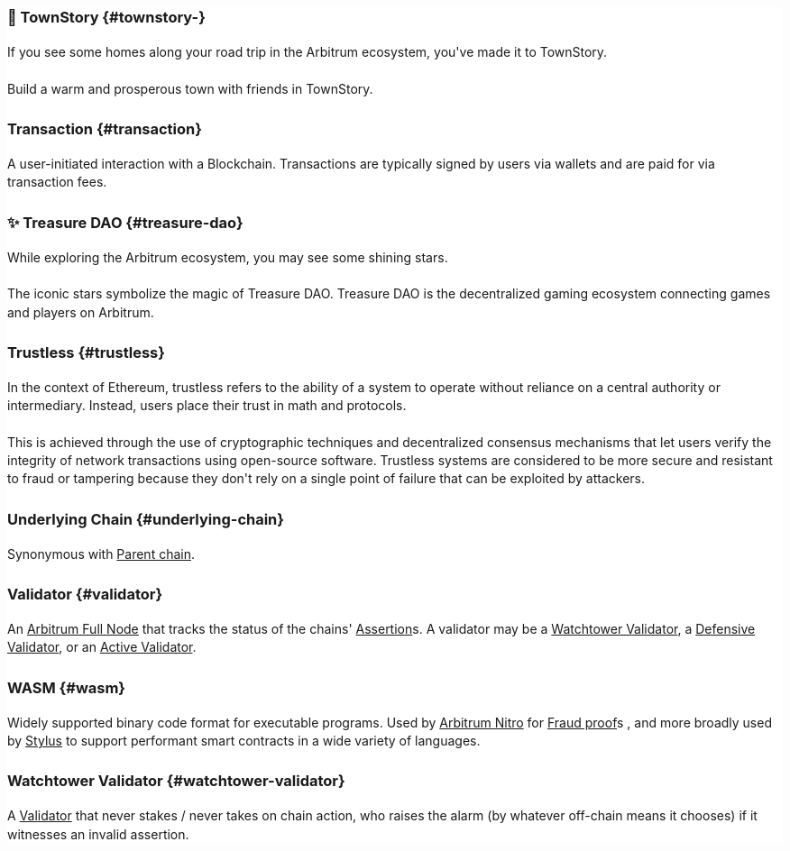 ### 🏡 TownStory  {#townstory-}
<p>If you see some homes along your road trip in the Arbitrum ecosystem, you've made it to TownStory.<br />
<br />
Build a warm and prosperous town with friends in TownStory.</p>

### Transaction {#transaction}
<p>A user-initiated interaction with a Blockchain. Transactions are typically signed by users via wallets and are paid for via transaction fees. </p>

### ✨ Treasure DAO {#treasure-dao}
<p>While exploring the Arbitrum ecosystem, you may see some shining stars.<br />
<br />
The iconic stars symbolize the magic of Treasure DAO. Treasure DAO is the decentralized gaming ecosystem connecting games and players on Arbitrum.</p>

### Trustless {#trustless}
<p>In the context of Ethereum, trustless refers to the ability of a system to operate without reliance on a central authority or intermediary. Instead, users place their trust in math and protocols.<br />
<br />
This is achieved through the use of cryptographic techniques and decentralized consensus mechanisms that let users verify the integrity of network transactions using open-source software. Trustless systems are considered to be more secure and resistant to fraud or tampering because they don't rely on a single point of failure that can be exploited by attackers.</p>

<p></p>



### Underlying Chain {#underlying-chain}
<p>Synonymous with <a href="/intro/glossary#parent-chain">Parent chain</a>.</p>

### Validator {#validator}
<p>An <a href="/intro/glossary#arbitrum-full-node">Arbitrum Full Node</a> that tracks the status of the chains' <a href="/intro/glossary#assertion">Assertion</a>s. A validator may be a <a href="/intro/glossary#watchtower-validator">Watchtower Validator</a>, a <a href="/intro/glossary#defensive-validator">Defensive Validator</a>, or an <a href="/intro/glossary#active-validator">Active Validator</a>. </p>

### WASM {#wasm}
<p>Widely supported binary code format for executable programs. Used by <a href="/intro/glossary#arbitrum-nitro">Arbitrum Nitro</a> for  <a href="/intro/glossary#fraud-proof">Fraud proof</a>s , and more broadly used by <a href="/intro/glossary#stylus">Stylus</a> to support performant smart contracts in a wide variety of languages.</p>

### Watchtower Validator {#watchtower-validator}
<p>A <a href="/intro/glossary#validator">Validator</a>  that never stakes / never takes on chain action, who raises the alarm (by whatever off-chain means it chooses) if it witnesses an invalid assertion.</p>
